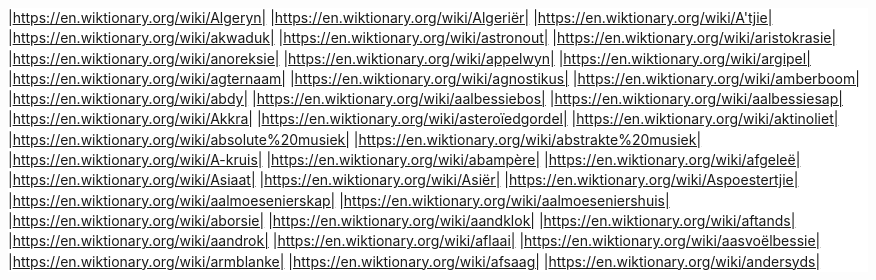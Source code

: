 |https://en.wiktionary.org/wiki/Algeryn|
|https://en.wiktionary.org/wiki/Algeriër|
|https://en.wiktionary.org/wiki/A'tjie|
|https://en.wiktionary.org/wiki/akwaduk|
|https://en.wiktionary.org/wiki/astronout|
|https://en.wiktionary.org/wiki/aristokrasie|
|https://en.wiktionary.org/wiki/anoreksie|
|https://en.wiktionary.org/wiki/appelwyn|
|https://en.wiktionary.org/wiki/argipel|
|https://en.wiktionary.org/wiki/agternaam|
|https://en.wiktionary.org/wiki/agnostikus|
|https://en.wiktionary.org/wiki/amberboom|
|https://en.wiktionary.org/wiki/abdy|
|https://en.wiktionary.org/wiki/aalbessiebos|
|https://en.wiktionary.org/wiki/aalbessiesap|
|https://en.wiktionary.org/wiki/Akkra|
|https://en.wiktionary.org/wiki/asteroïedgordel|
|https://en.wiktionary.org/wiki/aktinoliet|
|https://en.wiktionary.org/wiki/absolute%20musiek|
|https://en.wiktionary.org/wiki/abstrakte%20musiek|
|https://en.wiktionary.org/wiki/A-kruis|
|https://en.wiktionary.org/wiki/abampère|
|https://en.wiktionary.org/wiki/afgeleë|
|https://en.wiktionary.org/wiki/Asiaat|
|https://en.wiktionary.org/wiki/Asiër|
|https://en.wiktionary.org/wiki/Aspoestertjie|
|https://en.wiktionary.org/wiki/aalmoesenierskap|
|https://en.wiktionary.org/wiki/aalmoeseniershuis|
|https://en.wiktionary.org/wiki/aborsie|
|https://en.wiktionary.org/wiki/aandklok|
|https://en.wiktionary.org/wiki/aftands|
|https://en.wiktionary.org/wiki/aandrok|
|https://en.wiktionary.org/wiki/aflaai|
|https://en.wiktionary.org/wiki/aasvoëlbessie|
|https://en.wiktionary.org/wiki/armblanke|
|https://en.wiktionary.org/wiki/afsaag|
|https://en.wiktionary.org/wiki/andersyds|